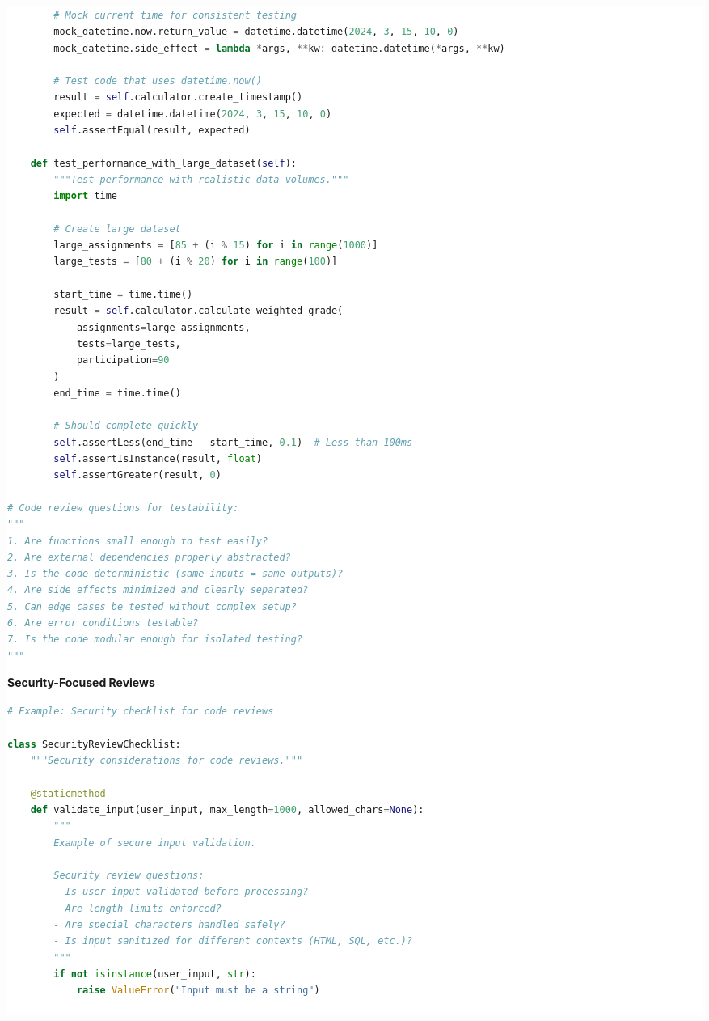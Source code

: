 ```python
        # Mock current time for consistent testing
        mock_datetime.now.return_value = datetime.datetime(2024, 3, 15, 10, 0)
        mock_datetime.side_effect = lambda *args, **kw: datetime.datetime(*args, **kw)
        
        # Test code that uses datetime.now()
        result = self.calculator.create_timestamp()
        expected = datetime.datetime(2024, 3, 15, 10, 0)
        self.assertEqual(result, expected)
    
    def test_performance_with_large_dataset(self):
        """Test performance with realistic data volumes."""
        import time
        
        # Create large dataset
        large_assignments = [85 + (i % 15) for i in range(1000)]
        large_tests = [80 + (i % 20) for i in range(100)]
        
        start_time = time.time()
        result = self.calculator.calculate_weighted_grade(
            assignments=large_assignments,
            tests=large_tests,
            participation=90
        )
        end_time = time.time()
        
        # Should complete quickly
        self.assertLess(end_time - start_time, 0.1)  # Less than 100ms
        self.assertIsInstance(result, float)
        self.assertGreater(result, 0)

# Code review questions for testability:
"""
1. Are functions small enough to test easily?
2. Are external dependencies properly abstracted?
3. Is the code deterministic (same inputs = same outputs)?
4. Are side effects minimized and clearly separated?
5. Can edge cases be tested without complex setup?
6. Are error conditions testable?
7. Is the code modular enough for isolated testing?
"""
```

**Security-Focused Reviews**

```python
# Example: Security checklist for code reviews

class SecurityReviewChecklist:
    """Security considerations for code reviews."""
    
    @staticmethod
    def validate_input(user_input, max_length=1000, allowed_chars=None):
        """
        Example of secure input validation.
        
        Security review questions:
        - Is user input validated before processing?
        - Are length limits enforced?
        - Are special characters handled safely?
        - Is input sanitized for different contexts (HTML, SQL, etc.)?
        """
        if not isinstance(user_input, str):
            raise ValueError("Input must be a string")
        
```